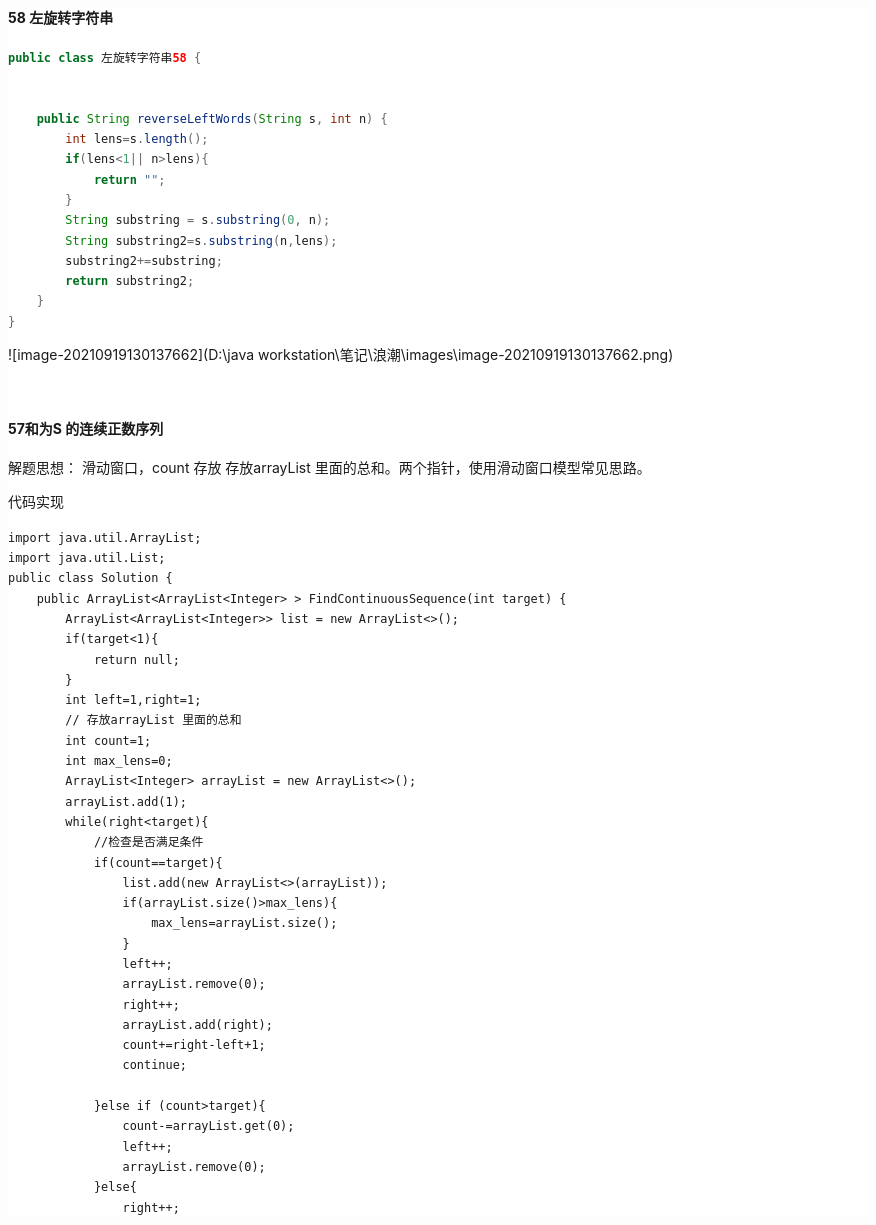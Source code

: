 

#### 58 左旋转字符串

```java
public class 左旋转字符串58 {


    public String reverseLeftWords(String s, int n) {
        int lens=s.length();
        if(lens<1|| n>lens){
            return "";
        }
        String substring = s.substring(0, n);
        String substring2=s.substring(n,lens);
        substring2+=substring;
        return substring2;
    }
}
```

![image-20210919130137662](D:\java workstation\笔记\浪潮\images\image-20210919130137662.png)



​	

#### 57和为S 的连续正数序列

解题思想： 滑动窗口，count 存放 存放arrayList 里面的总和。两个指针，使用滑动窗口模型常见思路。

代码实现

```
import java.util.ArrayList;
import java.util.List;
public class Solution {
    public ArrayList<ArrayList<Integer> > FindContinuousSequence(int target) {
        ArrayList<ArrayList<Integer>> list = new ArrayList<>();
        if(target<1){
            return null;
        }
        int left=1,right=1;
        // 存放arrayList 里面的总和
        int count=1;
        int max_lens=0;
        ArrayList<Integer> arrayList = new ArrayList<>();
        arrayList.add(1);
        while(right<target){
            //检查是否满足条件
            if(count==target){
                list.add(new ArrayList<>(arrayList));
                if(arrayList.size()>max_lens){
                    max_lens=arrayList.size();
                }
                left++;
                arrayList.remove(0);
                right++;
                arrayList.add(right);
                count+=right-left+1;
                continue;

            }else if (count>target){
                count-=arrayList.get(0);
                left++;
                arrayList.remove(0);
            }else{
                right++;
```